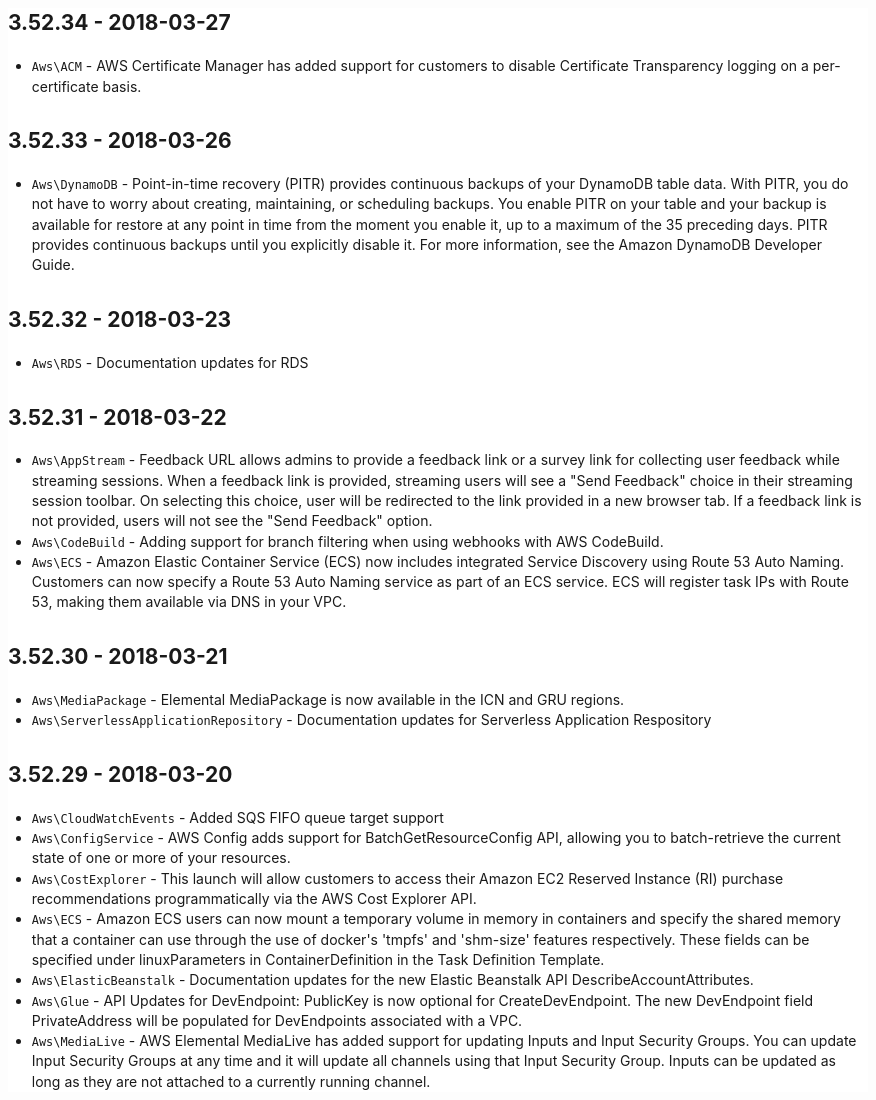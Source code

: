 ## 3.52.34 - 2018-03-27

* `Aws\ACM` - AWS Certificate Manager has added support for customers to disable Certificate Transparency logging on a per-certificate basis.

## 3.52.33 - 2018-03-26

* `Aws\DynamoDB` - Point-in-time recovery (PITR) provides continuous backups of your DynamoDB table data. With PITR, you do not have to worry about creating, maintaining, or scheduling backups. You enable PITR on your table and your backup is available for restore at any point in time from the moment you enable it, up to a maximum of the 35 preceding days. PITR provides continuous backups until you explicitly disable it. For more information, see the Amazon DynamoDB Developer Guide.

## 3.52.32 - 2018-03-23

* `Aws\RDS` - Documentation updates for RDS

## 3.52.31 - 2018-03-22

* `Aws\AppStream` - Feedback URL allows admins to provide a feedback link or a survey link for collecting user feedback while streaming sessions. When a feedback link is provided, streaming users will see a "Send Feedback" choice in their streaming session toolbar. On selecting this choice, user will be redirected to the link provided in a new browser tab. If a feedback link is not provided, users will not see the "Send Feedback" option. 
* `Aws\CodeBuild` - Adding support for branch filtering when using webhooks with AWS CodeBuild. 
* `Aws\ECS` - Amazon Elastic Container Service (ECS) now includes integrated Service Discovery using Route 53 Auto Naming. Customers can now specify a Route 53 Auto Naming service as part of an ECS service. ECS will register task IPs with Route 53, making them available via DNS in your VPC.

## 3.52.30 - 2018-03-21

* `Aws\MediaPackage` - Elemental MediaPackage is now available in the ICN and GRU regions.
* `Aws\ServerlessApplicationRepository` - Documentation updates for Serverless Application Respository

## 3.52.29 - 2018-03-20

* `Aws\CloudWatchEvents` - Added SQS FIFO queue target support
* `Aws\ConfigService` - AWS Config adds support for BatchGetResourceConfig API, allowing you to batch-retrieve the current state of one or more of your resources.
* `Aws\CostExplorer` - This launch will allow customers to access their Amazon EC2 Reserved Instance (RI) purchase recommendations programmatically via the AWS Cost Explorer API. 
* `Aws\ECS` - Amazon ECS users can now mount a temporary volume in memory in containers and specify the shared memory that a container can use through the use of docker's 'tmpfs' and 'shm-size' features respectively. These fields can be specified under linuxParameters in ContainerDefinition in the Task Definition Template.
* `Aws\ElasticBeanstalk` - Documentation updates for the new Elastic Beanstalk API DescribeAccountAttributes.
* `Aws\Glue` - API Updates for DevEndpoint: PublicKey is now optional for CreateDevEndpoint. The new DevEndpoint field PrivateAddress will be populated for DevEndpoints associated with a VPC.
* `Aws\MediaLive` - AWS Elemental MediaLive has added support for updating Inputs and Input Security Groups. You can update Input Security Groups at any time and it will update all channels using that Input Security Group. Inputs can be updated as long as they are not attached to a currently running channel.
